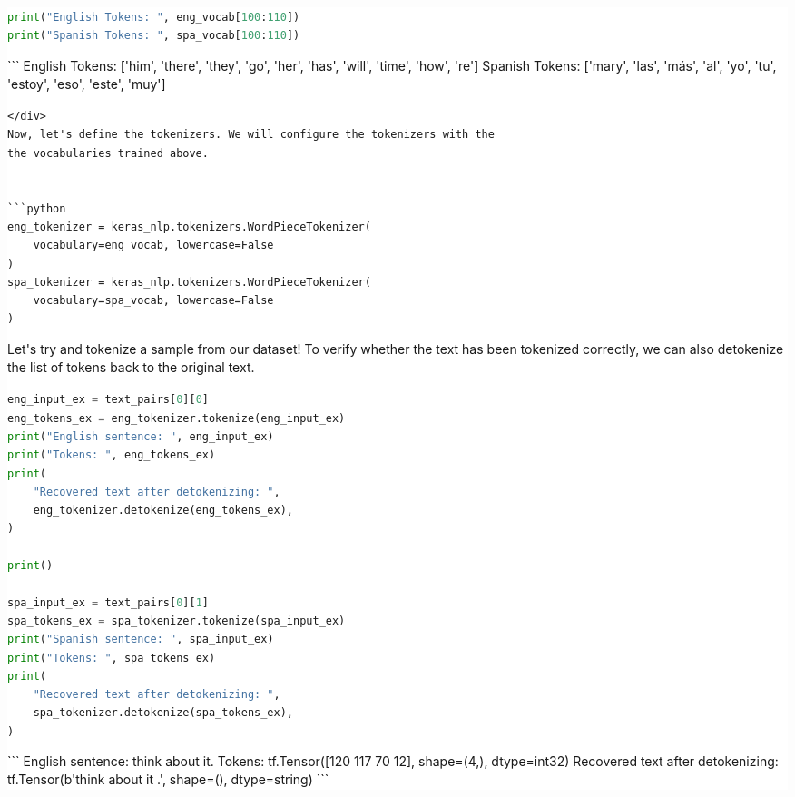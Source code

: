 
```python
print("English Tokens: ", eng_vocab[100:110])
print("Spanish Tokens: ", spa_vocab[100:110])
```

<div class="k-default-codeblock">
```
English Tokens:  ['him', 'there', 'they', 'go', 'her', 'has', 'will', 'time', 'how', 're']
Spanish Tokens:  ['mary', 'las', 'más', 'al', 'yo', 'tu', 'estoy', 'eso', 'este', 'muy']

```
</div>
Now, let's define the tokenizers. We will configure the tokenizers with the
the vocabularies trained above.


```python
eng_tokenizer = keras_nlp.tokenizers.WordPieceTokenizer(
    vocabulary=eng_vocab, lowercase=False
)
spa_tokenizer = keras_nlp.tokenizers.WordPieceTokenizer(
    vocabulary=spa_vocab, lowercase=False
)
```

Let's try and tokenize a sample from our dataset! To verify whether the text has
been tokenized correctly, we can also detokenize the list of tokens back to the
original text.


```python
eng_input_ex = text_pairs[0][0]
eng_tokens_ex = eng_tokenizer.tokenize(eng_input_ex)
print("English sentence: ", eng_input_ex)
print("Tokens: ", eng_tokens_ex)
print(
    "Recovered text after detokenizing: ",
    eng_tokenizer.detokenize(eng_tokens_ex),
)

print()

spa_input_ex = text_pairs[0][1]
spa_tokens_ex = spa_tokenizer.tokenize(spa_input_ex)
print("Spanish sentence: ", spa_input_ex)
print("Tokens: ", spa_tokens_ex)
print(
    "Recovered text after detokenizing: ",
    spa_tokenizer.detokenize(spa_tokens_ex),
)
```

<div class="k-default-codeblock">
```
English sentence:  think about it.
Tokens:  tf.Tensor([120 117  70  12], shape=(4,), dtype=int32)
Recovered text after detokenizing:  tf.Tensor(b'think about it .', shape=(), dtype=string)
```
</div>
    